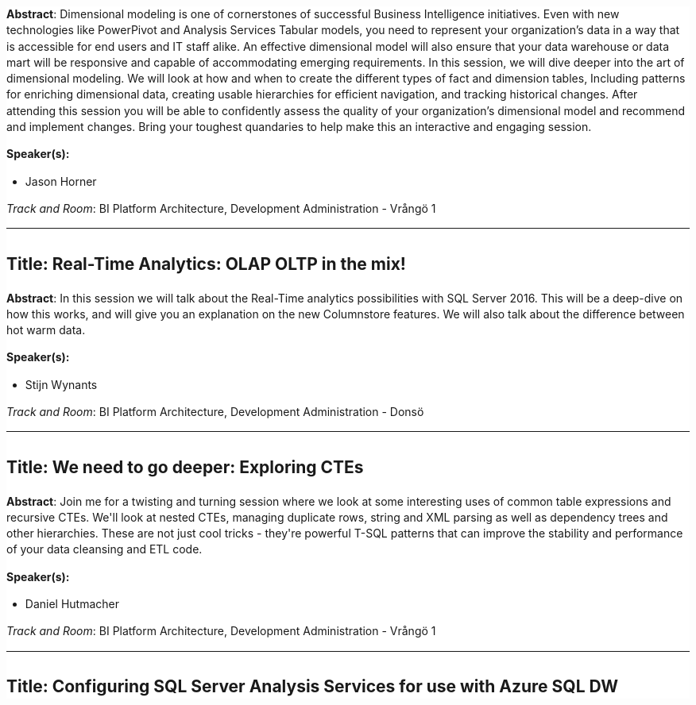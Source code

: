 **Abstract**:
Dimensional modeling is one of cornerstones of successful Business Intelligence initiatives. Even with new technologies like PowerPivot and Analysis Services Tabular models, you need to represent your organization’s data in a way that is accessible for end users and IT staff alike. An effective dimensional model will also ensure that your data warehouse or data mart will be responsive and capable of accommodating emerging requirements.
In this session, we will dive deeper into the art of dimensional modeling. We will look at how and when to create the different types of fact and dimension tables, Including patterns for enriching dimensional data, creating usable hierarchies for efficient navigation, and tracking historical changes. After attending this session you will be able to confidently assess the quality of your organization’s dimensional model and recommend and implement changes. Bring your toughest quandaries to help make this an interactive and engaging session.
 
**Speaker(s):**
- Jason Horner
 
*Track and Room*: BI Platform Architecture, Development  Administration - Vrångö 1
 
----------------------------------------------------------------------------------- 
 
 
## Title: Real-Time Analytics: OLAP  OLTP in the mix!
 
**Abstract**:
In this session we will talk about the Real-Time analytics possibilities with SQL Server 2016. This will be a deep-dive on how this works, and will give you an explanation on the new Columnstore features. We will also talk about the difference between hot  warm data.
 
**Speaker(s):**
- Stijn Wynants
 
*Track and Room*: BI Platform Architecture, Development  Administration - Donsö
 
----------------------------------------------------------------------------------- 
 
 
## Title: We need to go deeper: Exploring CTEs
 
**Abstract**:
Join me for a twisting and turning session where we look at some interesting uses of common table expressions and recursive CTEs. We'll look at nested CTEs, managing duplicate rows, string and XML parsing as well as dependency trees and other hierarchies. These are not just cool tricks - they're powerful T-SQL patterns that can improve the stability and performance of your data cleansing and ETL code.
 
**Speaker(s):**
- Daniel Hutmacher
 
*Track and Room*: BI Platform Architecture, Development  Administration - Vrångö 1
 
----------------------------------------------------------------------------------- 
 
 
## Title: Configuring SQL Server Analysis Services for use with Azure SQL DW
 